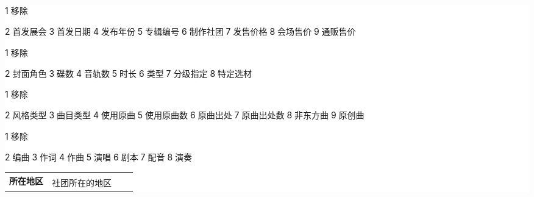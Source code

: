


1 移除

2 首发展会
3 首发日期
4 发布年份
5 专辑编号
6 制作社团
7 发售价格
8 会场售价
9 通贩售价




1 移除

2 封面角色
3 碟数
4 音轨数
5 时长
6 类型
7 分级指定
8 特定选材




1 移除

2 风格类型
3 曲目类型
4 使用原曲
5 使用原曲数
6 原曲出处
7 原曲出处数
8 非东方曲
9 原创曲




1 移除

2 编曲
3 作词
4 作曲
5 演唱
6 剧本
7 配音
8 演奏






<table>
<tbody><tr><th rowspan="2">所在地区</th><td id="region"></td><td rowspan="2"></td><td rowspan="2"></td></tr>
<tr><td>社团所在的地区</td></tr>
</tbody></table>

